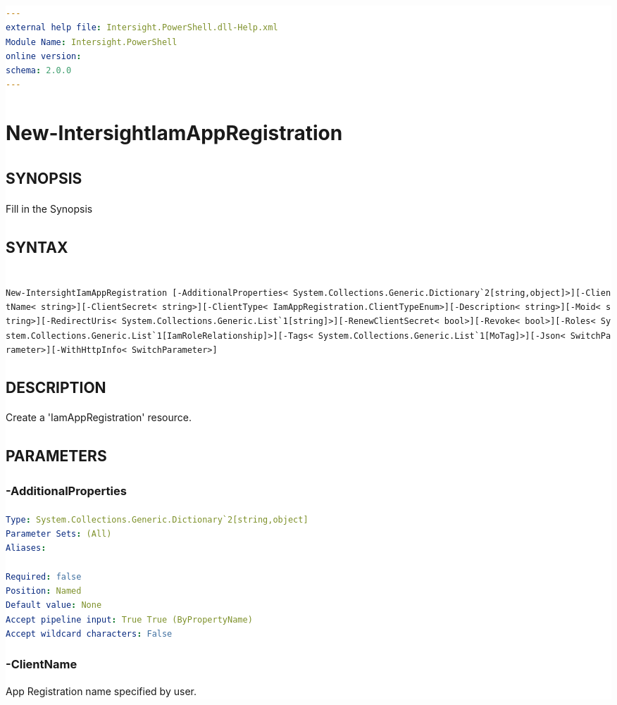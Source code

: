 ```yaml
---
external help file: Intersight.PowerShell.dll-Help.xml
Module Name: Intersight.PowerShell
online version:
schema: 2.0.0
---
```


# New-IntersightIamAppRegistration

## SYNOPSIS
Fill in the Synopsis

## SYNTAX

```

New-IntersightIamAppRegistration [-AdditionalProperties< System.Collections.Generic.Dictionary`2[string,object]>][-ClientName< string>][-ClientSecret< string>][-ClientType< IamAppRegistration.ClientTypeEnum>][-Description< string>][-Moid< string>][-RedirectUris< System.Collections.Generic.List`1[string]>][-RenewClientSecret< bool>][-Revoke< bool>][-Roles< System.Collections.Generic.List`1[IamRoleRelationship]>][-Tags< System.Collections.Generic.List`1[MoTag]>][-Json< SwitchParameter>][-WithHttpInfo< SwitchParameter>]

```

## DESCRIPTION
Create a &apos;IamAppRegistration&apos; resource.

## PARAMETERS

### -AdditionalProperties


```yaml
Type: System.Collections.Generic.Dictionary`2[string,object]
Parameter Sets: (All)
Aliases:

Required: false
Position: Named
Default value: None
Accept pipeline input: True True (ByPropertyName)
Accept wildcard characters: False
```

### -ClientName
App Registration name specified by user.

